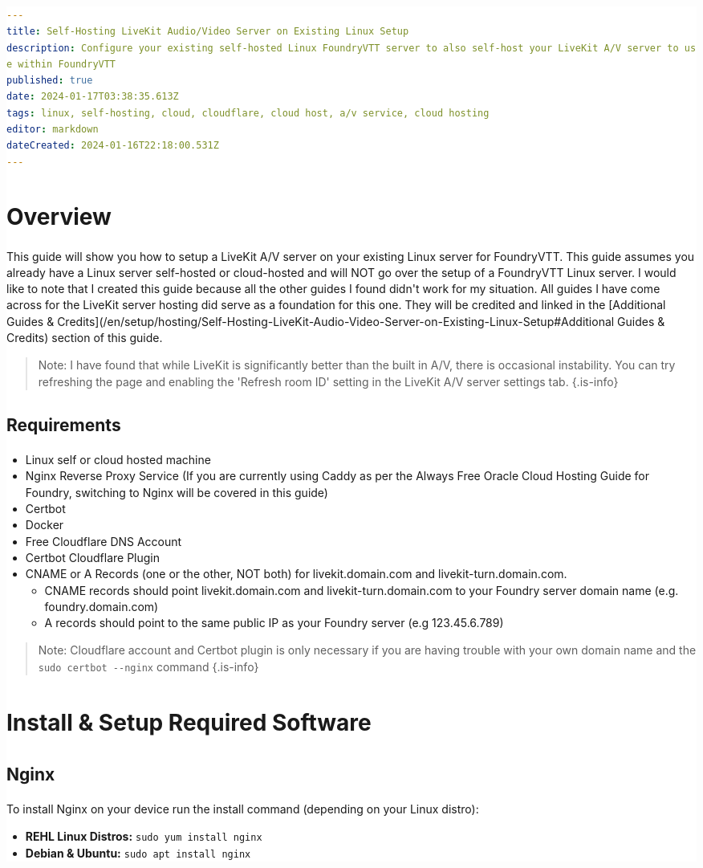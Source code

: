 ```yaml
---
title: Self-Hosting LiveKit Audio/Video Server on Existing Linux Setup
description: Configure your existing self-hosted Linux FoundryVTT server to also self-host your LiveKit A/V server to use within FoundryVTT
published: true
date: 2024-01-17T03:38:35.613Z
tags: linux, self-hosting, cloud, cloudflare, cloud host, a/v service, cloud hosting
editor: markdown
dateCreated: 2024-01-16T22:18:00.531Z
---
```


# Overview
This guide will show you how to setup a LiveKit A/V server on your existing Linux server for FoundryVTT. This guide assumes you already have a Linux server self-hosted or cloud-hosted and will NOT go over the setup of a FoundryVTT Linux server. I would like to note that I created this guide because all the other guides I found didn't work for my situation. All guides I have come across for the LiveKit server hosting did serve as a foundation for this one. They will be credited and linked in the [Additional Guides & Credits](/en/setup/hosting/Self-Hosting-LiveKit-Audio-Video-Server-on-Existing-Linux-Setup#Additional Guides & Credits) section of this guide.

> Note: I have found that while LiveKit is significantly better than the built in A/V, there is occasional instability. You can try refreshing the page and enabling the 'Refresh room ID' setting in the LiveKit A/V server settings tab.
{.is-info}


## Requirements
- Linux self or cloud hosted machine
- Nginx Reverse Proxy Service (If you are currently using Caddy as per the Always Free Oracle Cloud Hosting Guide for Foundry, switching to Nginx will be covered in this guide)
- Certbot
- Docker
- Free Cloudflare DNS Account
- Certbot Cloudflare Plugin
- CNAME or A Records (one or the other, NOT both) for livekit.domain.com and livekit-turn.domain.com.
	- CNAME records should point livekit.domain.com and livekit-turn.domain.com to your Foundry server domain name (e.g. foundry.domain.com)
  - A records should point to the same public IP as your Foundry server (e.g 123.45.6.789)
  
> Note: Cloudflare account and Certbot plugin is only necessary if you are having trouble with your own domain name and the `sudo certbot --nginx` command
{.is-info}

# Install & Setup Required Software
## Nginx
To install Nginx on your device run the install command (depending on your Linux distro):
- **REHL Linux Distros:** `sudo yum install nginx`
- **Debian & Ubuntu:** `sudo apt install nginx`
